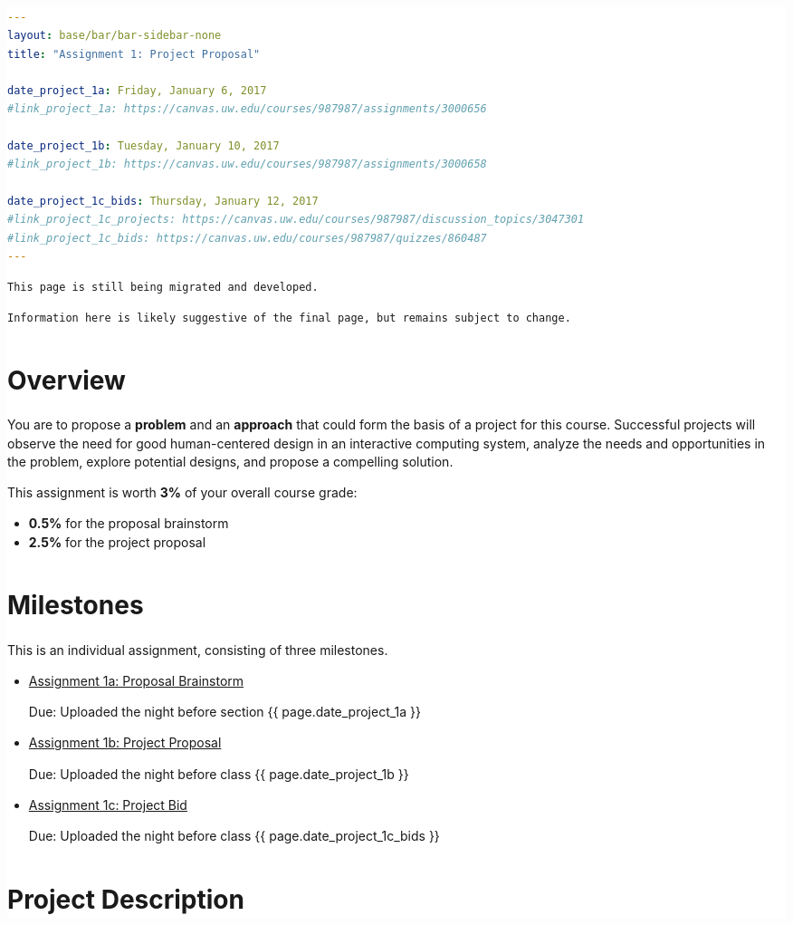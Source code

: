 ```yaml
---
layout: base/bar/bar-sidebar-none
title: "Assignment 1: Project Proposal"

date_project_1a: Friday, January 6, 2017
#link_project_1a: https://canvas.uw.edu/courses/987987/assignments/3000656

date_project_1b: Tuesday, January 10, 2017
#link_project_1b: https://canvas.uw.edu/courses/987987/assignments/3000658

date_project_1c_bids: Thursday, January 12, 2017
#link_project_1c_projects: https://canvas.uw.edu/courses/987987/discussion_topics/3047301
#link_project_1c_bids: https://canvas.uw.edu/courses/987987/quizzes/860487
---
```


`This page is still being migrated and developed.`

`Information here is likely suggestive of the final page, but remains subject to change.`

# Overview

You are to propose a __problem__ and an __approach__ that could form the basis of a project for this course.
Successful projects will observe the need for good human-centered design in an interactive computing system, 
analyze the needs and opportunities in the problem, explore potential designs, and propose a compelling solution.

This assignment is worth __3%__ of your overall course grade:

- __0.5%__ for the proposal brainstorm
- __2.5%__ for the project proposal

# Milestones

This is an individual assignment, consisting of three milestones.

* [Assignment 1a: Proposal Brainstorm](#proposal_brainstorm)

  Due: Uploaded the night before section {{ page.date_project_1a }}
  
* [Assignment 1b: Project Proposal](#project_proposal)

  Due: Uploaded the night before class {{ page.date_project_1b }}
  
* [Assignment 1c: Project Bid](#project_bid)

  Due: Uploaded the night before class {{ page.date_project_1c_bids }}

# Project Description
